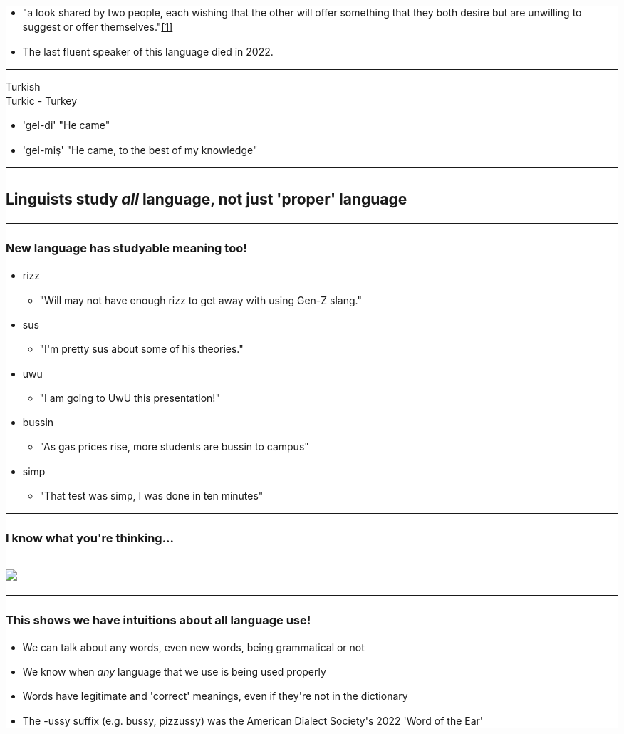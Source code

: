 * "a look shared by two people, each wishing that the other will offer something that they both desire but are unwilling to suggest or offer themselves."[<src>[1]</src>](http://www.wordfocus.com/mamihlapinatapai.html)

* <danger>The last fluent speaker of this language died in 2022.</danger>

---

<lang>Turkish</lang><br><ldata>Turkic - Turkey</ldata>

* 'gel-di'	"He came"	   	

* 'gel-miş'	"He came, to the best of my knowledge"

---

## Linguists study *all* language, not just 'proper' language

---

### New language has studyable meaning too!

- rizz
	- "Will may not have enough rizz to get away with using Gen-Z slang."

- sus 
	- "I'm pretty sus about some of his theories."

- uwu
	- "I am going to UwU this presentation!"

- bussin
	- "As gas prices rise, more students are bussin to campus"
	
- simp
	- "That test was simp, I was done in ten minutes"
	
---

### I know what you're thinking...

---

<img class="r-stretch" src="humorimg/cringe.gif">

---

### This shows we have intuitions about all language use!

- We can talk about any words, even new words, being grammatical or not

- We know when *any* language that we use is being used properly

- Words have legitimate and 'correct' meanings, even if they're not in the dictionary

- The -ussy suffix (e.g. bussy, pizzussy) was the American Dialect Society's 2022 'Word of the Ear'
